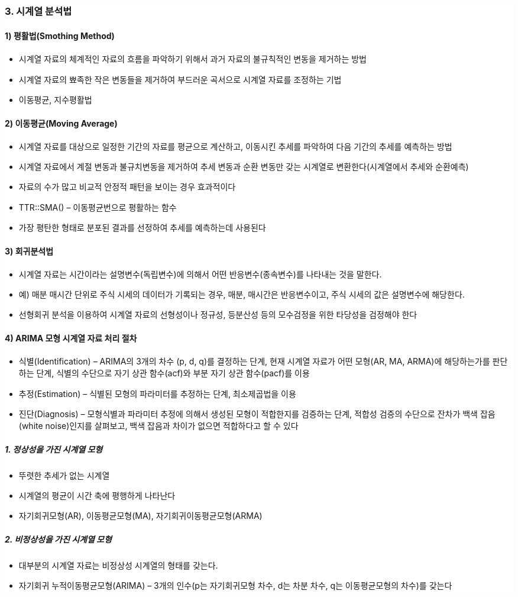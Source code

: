 
### 3. 시계열 분석법

#### 1) 평활법(Smothing Method)  

- 시계열 자료의 체계적인 자료의 흐름을 파악하기 위해서 과거 자료의 불규칙적인 변동을 제거하는 방법

- 시계열 자료의 뾰족한 작은 변동들을 제거하여 부드러운 곡서으로 시계열 자료를 조정하는 기법

- 이동평균, 지수평활법 



#### 2) 이동평균(Moving Average)  

- 시계열 자료를 대상으로 일정한 기간의 자료를 평균으로 계산하고, 이동시킨 추세를 파악하여 다음 기간의 추세를 예측하는 방법

- 시계열 자료에서 계절 변동과 불규치변동을 제거하여 추세 변동과 순환 변동만 갖는 시계열로 변환한다(시계열에서 추세와 순환예측)

- 자료의 수가 많고 비교적 안정적 패턴을 보이는 경우 효과적이다

- TTR::SMA() – 이동평균번으로 평활하는 함수

- 가장 평탄한 형태로 분포된 결과를 선정하여 추세를 예측하는데 사용된다



#### 3) 회귀분석법  

- 시계열 자료는 시간이라는 설명변수(독립변수)에 의해서 어떤 반응변수(종속변수)를 나타내는 것을 말한다.

- 예) 매분 매시간 단위로 주식 시세의 데이터가 기록되는 경우, 매분, 매시간은 반응변수이고, 주식 시세의 값은 설명변수에 해당한다.

- 선형회귀 분석을 이용하여 시계열 자료의 선형성이나 정규성, 등분산성 등의 모수검정을 위한 타당성을 검정해야 한다



#### 4) ARIMA  모형  시계열 자료 처리 절차

- 식별(Identification) – ARIMA의 3개의 차수  (p, d, q)를 결정하는 단계, 현재 시계열 자료가 어떤 모형(AR, MA, ARMA)에 해당하는가를 판단하는 단계, 식별의 수단으로 자기 상관 함수(acf)와 부분 자기 상관 함수(pacf)를 이용

- 추정(Estimation) – 식별된 모형의 파라미터를 추정하는 단계, 최소제곱법을 이용

- 진단(Diagnosis) – 모형식별과 파라미터 추정에 의해서 생성된 모형이 적합한지를 검증하는 단계, 적합성 검증의 수단으로 잔차가 백색 잡음(white noise)인지를 살펴보고, 백색 잡음과 차이가 없으면 적합하다고 할 수 있다



##### 1. 정상성을 가진 시계열 모형  

- 뚜렷한 추세가 없는 시계열

- 시계열의 평균이 시간 축에 평행하게 나타난다

- 자기회귀모형(AR), 이동평균모형(MA), 자기회귀이동평균모형(ARMA)



##### 2. 비정상성을 가진 시계열 모형  

- 대부분의 시계열 자료는 비정상성 시계열의 형태를 갖는다.

- 자기회귀 누적이동평균모형(ARIMA) – 3개의 인수(p는 자기회귀모형 차수, d는 차분 차수, q는 이동평균모형의 차수)를 갖는다
